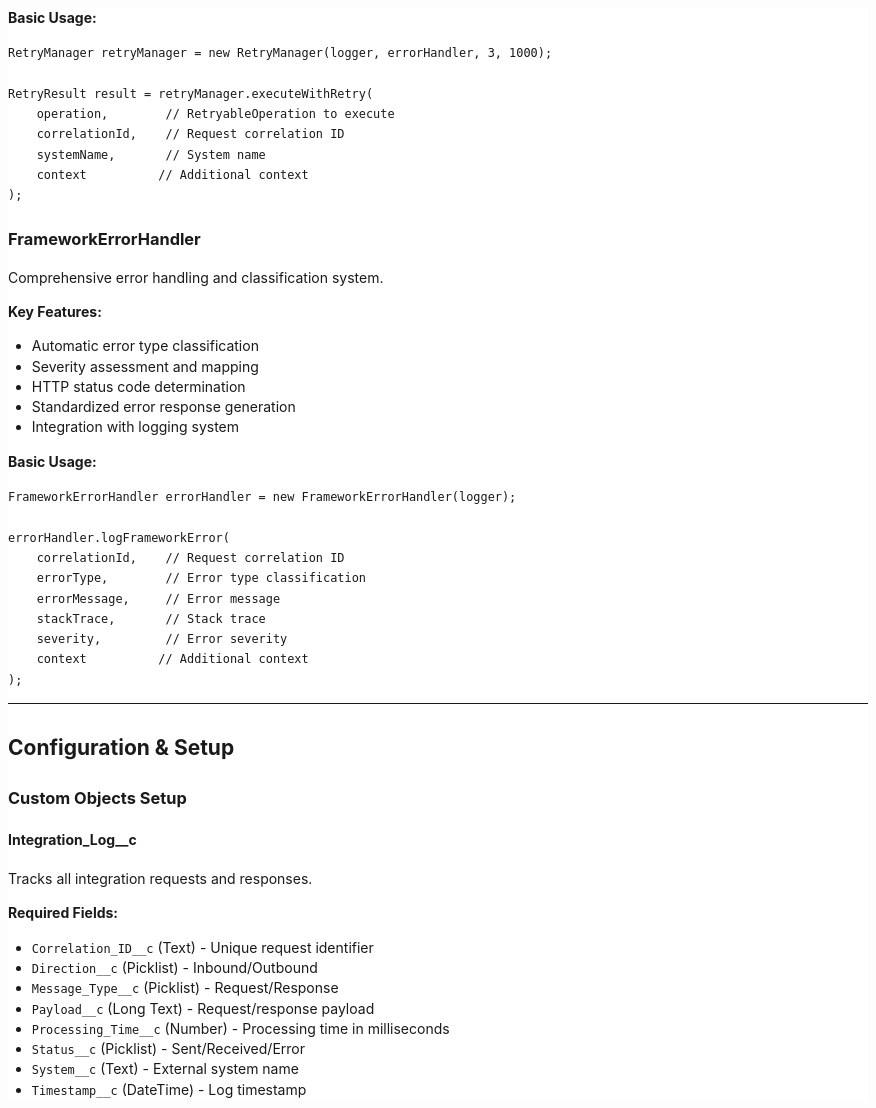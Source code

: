 **Basic Usage:**
```apex
RetryManager retryManager = new RetryManager(logger, errorHandler, 3, 1000);

RetryResult result = retryManager.executeWithRetry(
    operation,        // RetryableOperation to execute
    correlationId,    // Request correlation ID
    systemName,       // System name
    context          // Additional context
);
```

### FrameworkErrorHandler

Comprehensive error handling and classification system.

**Key Features:**
- Automatic error type classification
- Severity assessment and mapping
- HTTP status code determination
- Standardized error response generation
- Integration with logging system

**Basic Usage:**
```apex
FrameworkErrorHandler errorHandler = new FrameworkErrorHandler(logger);

errorHandler.logFrameworkError(
    correlationId,    // Request correlation ID
    errorType,        // Error type classification
    errorMessage,     // Error message
    stackTrace,       // Stack trace
    severity,         // Error severity
    context          // Additional context
);
```

---

## Configuration & Setup

### Custom Objects Setup

#### Integration_Log__c
Tracks all integration requests and responses.

**Required Fields:**
- `Correlation_ID__c` (Text) - Unique request identifier
- `Direction__c` (Picklist) - Inbound/Outbound
- `Message_Type__c` (Picklist) - Request/Response
- `Payload__c` (Long Text) - Request/response payload
- `Processing_Time__c` (Number) - Processing time in milliseconds
- `Status__c` (Picklist) - Sent/Received/Error
- `System__c` (Text) - External system name
- `Timestamp__c` (DateTime) - Log timestamp
